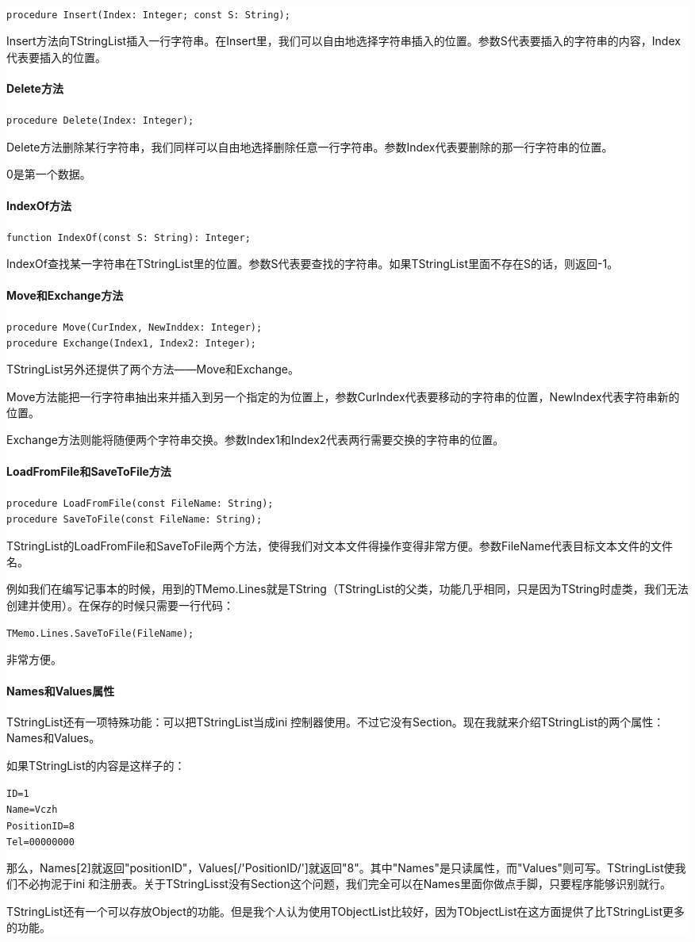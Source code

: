     procedure Insert(Index: Integer; const S: String);

Insert方法向TStringList插入一行字符串。在Insert里，我们可以自由地选择字符串插入的位置。参数S代表要插入的字符串的内容，Index代表要插入的位置。


#### Delete方法

    procedure Delete(Index: Integer);

Delete方法删除某行字符串，我们同样可以自由地选择删除任意一行字符串。参数Index代表要删除的那一行字符串的位置。

0是第一个数据。


#### IndexOf方法

    function IndexOf(const S: String): Integer;

IndexOf查找某一字符串在TStringList里的位置。参数S代表要查找的字符串。如果TStringList里面不存在S的话，则返回-1。


#### Move和Exchange方法

    procedure Move(CurIndex, NewInddex: Integer);
    procedure Exchange(Index1, Index2: Integer);

TStringList另外还提供了两个方法——Move和Exchange。

Move方法能把一行字符串抽出来并插入到另一个指定的为位置上，参数CurIndex代表要移动的字符串的位置，NewIndex代表字符串新的位置。

Exchange方法则能将随便两个字符串交换。参数Index1和Index2代表两行需要交换的字符串的位置。


#### LoadFromFile和SaveToFile方法

    procedure LoadFromFile(const FileName: String);
    procedure SaveToFile(const FileName: String);

TStringList的LoadFromFile和SaveToFile两个方法，使得我们对文本文件得操作变得非常方便。参数FileName代表目标文本文件的文件名。

例如我们在编写记事本的时候，用到的TMemo.Lines就是TString（TStringList的父类，功能几乎相同，只是因为TString时虚类，我们无法创建并使用）。在保存的时候只需要一行代码：

    TMemo.Lines.SaveToFile(FileName);

非常方便。

 
#### Names和Values属性

TStringList还有一项特殊功能：可以把TStringList当成ini 控制器使用。不过它没有Section。现在我就来介绍TStringList的两个属性：Names和Values。

如果TStringList的内容是这样子的：

    ID=1
    Name=Vczh
    PositionID=8
    Tel=00000000

那么，Names[2]就返回"positionID"，Values[/'PositionID/']就返回"8"。其中"Names"是只读属性，而"Values"则可写。TStringList使我们不必拘泥于ini 和注册表。关于TStringLisst没有Section这个问题，我们完全可以在Names里面你做点手脚，只要程序能够识别就行。

TStringList还有一个可以存放Object的功能。但是我个人认为使用TObjectList比较好，因为TObjectList在这方面提供了比TStringList更多的功能。
